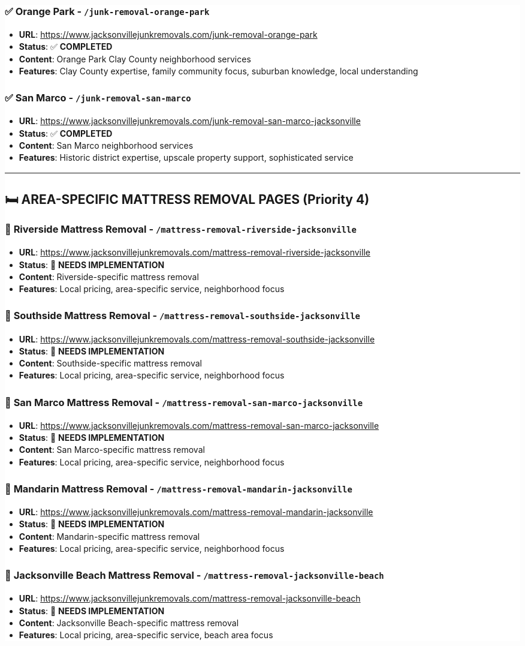 ### ✅ **Orange Park** - `/junk-removal-orange-park`
- **URL**: https://www.jacksonvillejunkremovals.com/junk-removal-orange-park
- **Status**: ✅ **COMPLETED**
- **Content**: Orange Park Clay County neighborhood services
- **Features**: Clay County expertise, family community focus, suburban knowledge, local understanding

### ✅ **San Marco** - `/junk-removal-san-marco`
- **URL**: https://www.jacksonvillejunkremovals.com/junk-removal-san-marco-jacksonville
- **Status**: ✅ **COMPLETED**
- **Content**: San Marco neighborhood services
- **Features**: Historic district expertise, upscale property support, sophisticated service

---

## 🛏️ **AREA-SPECIFIC MATTRESS REMOVAL PAGES** (Priority 4)

### 🔄 **Riverside Mattress Removal** - `/mattress-removal-riverside-jacksonville`
- **URL**: https://www.jacksonvillejunkremovals.com/mattress-removal-riverside-jacksonville
- **Status**: 🚧 **NEEDS IMPLEMENTATION**
- **Content**: Riverside-specific mattress removal
- **Features**: Local pricing, area-specific service, neighborhood focus

### 🔄 **Southside Mattress Removal** - `/mattress-removal-southside-jacksonville`
- **URL**: https://www.jacksonvillejunkremovals.com/mattress-removal-southside-jacksonville
- **Status**: 🚧 **NEEDS IMPLEMENTATION**
- **Content**: Southside-specific mattress removal
- **Features**: Local pricing, area-specific service, neighborhood focus

### 🔄 **San Marco Mattress Removal** - `/mattress-removal-san-marco-jacksonville`
- **URL**: https://www.jacksonvillejunkremovals.com/mattress-removal-san-marco-jacksonville
- **Status**: 🚧 **NEEDS IMPLEMENTATION**
- **Content**: San Marco-specific mattress removal
- **Features**: Local pricing, area-specific service, neighborhood focus

### 🔄 **Mandarin Mattress Removal** - `/mattress-removal-mandarin-jacksonville`
- **URL**: https://www.jacksonvillejunkremovals.com/mattress-removal-mandarin-jacksonville
- **Status**: 🚧 **NEEDS IMPLEMENTATION**
- **Content**: Mandarin-specific mattress removal
- **Features**: Local pricing, area-specific service, neighborhood focus

### 🔄 **Jacksonville Beach Mattress Removal** - `/mattress-removal-jacksonville-beach`
- **URL**: https://www.jacksonvillejunkremovals.com/mattress-removal-jacksonville-beach
- **Status**: 🚧 **NEEDS IMPLEMENTATION**
- **Content**: Jacksonville Beach-specific mattress removal
- **Features**: Local pricing, area-specific service, beach area focus
